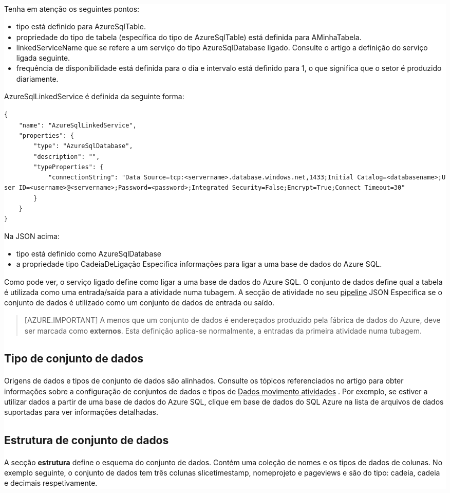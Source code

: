 Tenha em atenção os seguintes pontos: 

- tipo está definido para AzureSqlTable.
- propriedade do tipo de tabela (específica do tipo de AzureSqlTable) está definida para AMinhaTabela.
- linkedServiceName que se refere a um serviço do tipo AzureSqlDatabase ligado. Consulte o artigo a definição do serviço ligada seguinte. 
- frequência de disponibilidade está definida para o dia e intervalo está definido para 1, o que significa que o setor é produzido diariamente.  

AzureSqlLinkedService é definida da seguinte forma:

    {
        "name": "AzureSqlLinkedService",
        "properties": {
            "type": "AzureSqlDatabase",
            "description": "",
            "typeProperties": {
                "connectionString": "Data Source=tcp:<servername>.database.windows.net,1433;Initial Catalog=<databasename>;User ID=<username>@<servername>;Password=<password>;Integrated Security=False;Encrypt=True;Connect Timeout=30"
            }
        }
    }

Na JSON acima: 

- tipo está definido como AzureSqlDatabase
- a propriedade tipo CadeiaDeLigação Especifica informações para ligar a uma base de dados do Azure SQL.  


Como pode ver, o serviço ligado define como ligar a uma base de dados do Azure SQL. O conjunto de dados define qual a tabela é utilizada como uma entrada/saída para a atividade numa tubagem. A secção de atividade no seu [pipeline](data-factory-create-pipelines.md) JSON Especifica se o conjunto de dados é utilizado como um conjunto de dados de entrada ou saído.


> [AZURE.IMPORTANT] A menos que um conjunto de dados é endereçados produzido pela fábrica de dados do Azure, deve ser marcada como **externos**. Esta definição aplica-se normalmente, a entradas da primeira atividade numa tubagem.   

## <a name="Type"></a>Tipo de conjunto de dados
Origens de dados e tipos de conjunto de dados são alinhados. Consulte os tópicos referenciados no artigo para obter informações sobre a configuração de conjuntos de dados e tipos de [Dados movimento atividades](data-factory-data-movement-activities.md#supported-data-stores) . Por exemplo, se estiver a utilizar dados a partir de uma base de dados do Azure SQL, clique em base de dados do SQL Azure na lista de arquivos de dados suportadas para ver informações detalhadas.  

## <a name="Structure"></a>Estrutura de conjunto de dados
A secção **estrutura** define o esquema do conjunto de dados. Contém uma coleção de nomes e os tipos de dados de colunas.  No exemplo seguinte, o conjunto de dados tem três colunas slicetimestamp, nomeprojeto e pageviews e são do tipo: cadeia, cadeia e decimais respetivamente.
